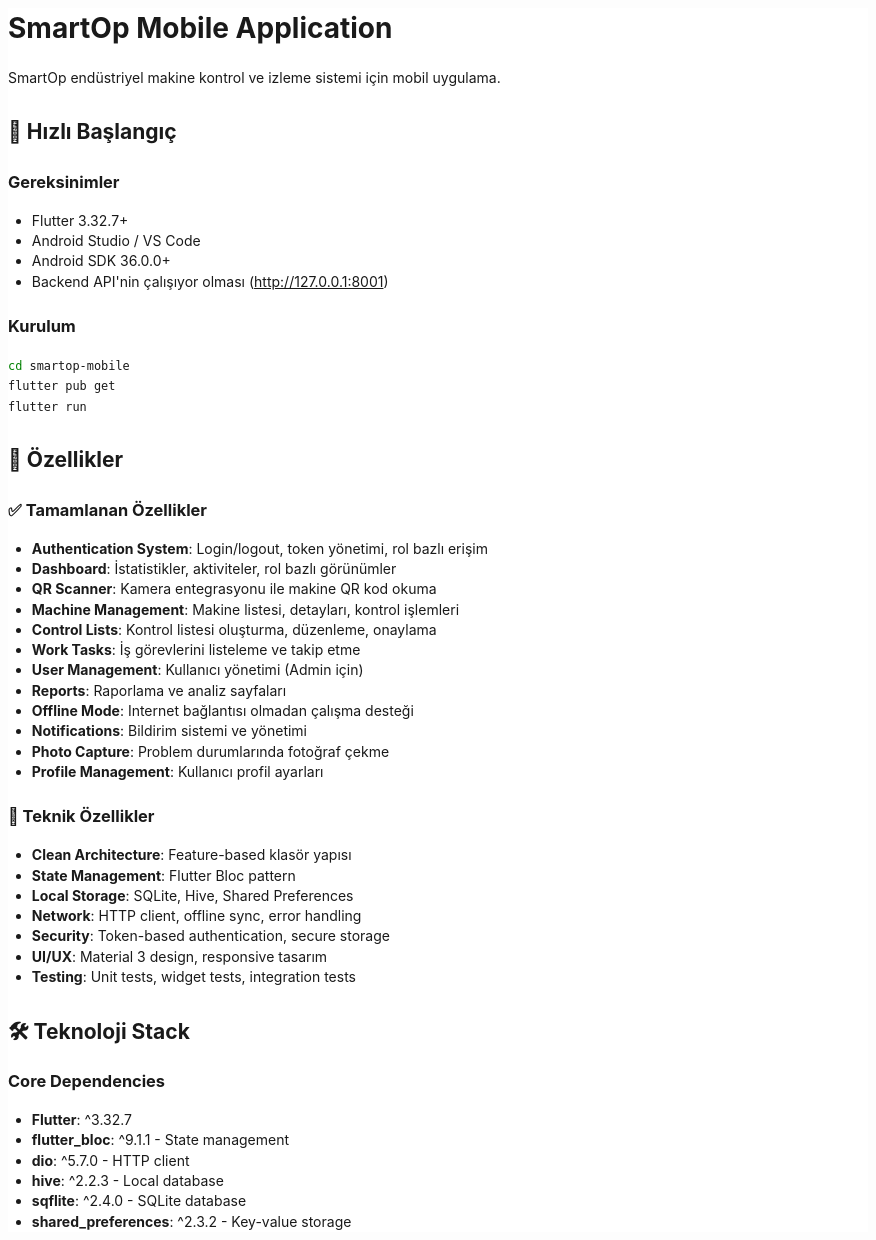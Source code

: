 # SmartOp Mobile Application

SmartOp endüstriyel makine kontrol ve izleme sistemi için mobil uygulama.

## 🚀 Hızlı Başlangıç

### Gereksinimler
- Flutter 3.32.7+
- Android Studio / VS Code
- Android SDK 36.0.0+
- Backend API'nin çalışıyor olması (http://127.0.0.1:8001)

### Kurulum

```bash
cd smartop-mobile
flutter pub get
flutter run
```

## 📱 Özellikler

### ✅ Tamamlanan Özellikler
- **Authentication System**: Login/logout, token yönetimi, rol bazlı erişim
- **Dashboard**: İstatistikler, aktiviteler, rol bazlı görünümler
- **QR Scanner**: Kamera entegrasyonu ile makine QR kod okuma
- **Machine Management**: Makine listesi, detayları, kontrol işlemleri
- **Control Lists**: Kontrol listesi oluşturma, düzenleme, onaylama
- **Work Tasks**: İş görevlerini listeleme ve takip etme
- **User Management**: Kullanıcı yönetimi (Admin için)
- **Reports**: Raporlama ve analiz sayfaları
- **Offline Mode**: Internet bağlantısı olmadan çalışma desteği
- **Notifications**: Bildirim sistemi ve yönetimi
- **Photo Capture**: Problem durumlarında fotoğraf çekme
- **Profile Management**: Kullanıcı profil ayarları

### 🎯 Teknik Özellikler
- **Clean Architecture**: Feature-based klasör yapısı
- **State Management**: Flutter Bloc pattern
- **Local Storage**: SQLite, Hive, Shared Preferences
- **Network**: HTTP client, offline sync, error handling
- **Security**: Token-based authentication, secure storage
- **UI/UX**: Material 3 design, responsive tasarım
- **Testing**: Unit tests, widget tests, integration tests

## 🛠️ Teknoloji Stack

### Core Dependencies
- **Flutter**: ^3.32.7
- **flutter_bloc**: ^9.1.1 - State management
- **dio**: ^5.7.0 - HTTP client
- **hive**: ^2.2.3 - Local database
- **sqflite**: ^2.4.0 - SQLite database
- **shared_preferences**: ^2.3.2 - Key-value storage
